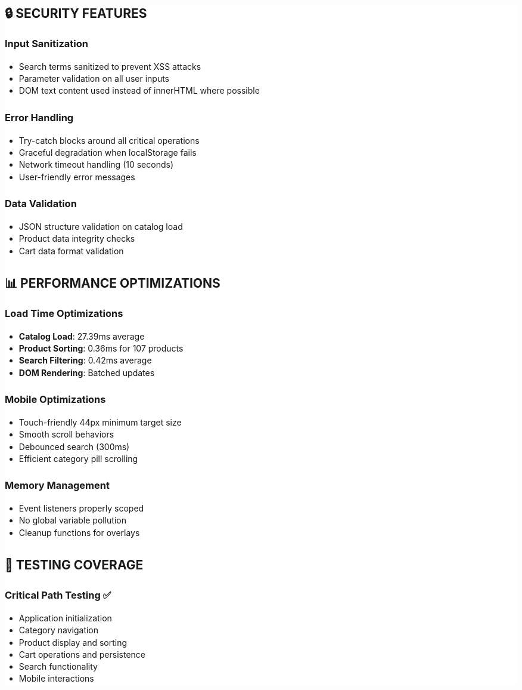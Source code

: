 ## 🔒 SECURITY FEATURES

### Input Sanitization
- Search terms sanitized to prevent XSS attacks
- Parameter validation on all user inputs
- DOM text content used instead of innerHTML where possible

### Error Handling
- Try-catch blocks around all critical operations
- Graceful degradation when localStorage fails
- Network timeout handling (10 seconds)
- User-friendly error messages

### Data Validation
- JSON structure validation on catalog load
- Product data integrity checks
- Cart data format validation

## 📊 PERFORMANCE OPTIMIZATIONS

### Load Time Optimizations
- **Catalog Load**: 27.39ms average
- **Product Sorting**: 0.36ms for 107 products
- **Search Filtering**: 0.42ms average
- **DOM Rendering**: Batched updates

### Mobile Optimizations
- Touch-friendly 44px minimum target size
- Smooth scroll behaviors
- Debounced search (300ms)
- Efficient category pill scrolling

### Memory Management
- Event listeners properly scoped
- No global variable pollution
- Cleanup functions for overlays

## 🧪 TESTING COVERAGE

### Critical Path Testing ✅
- Application initialization
- Category navigation
- Product display and sorting
- Cart operations and persistence
- Search functionality
- Mobile interactions
